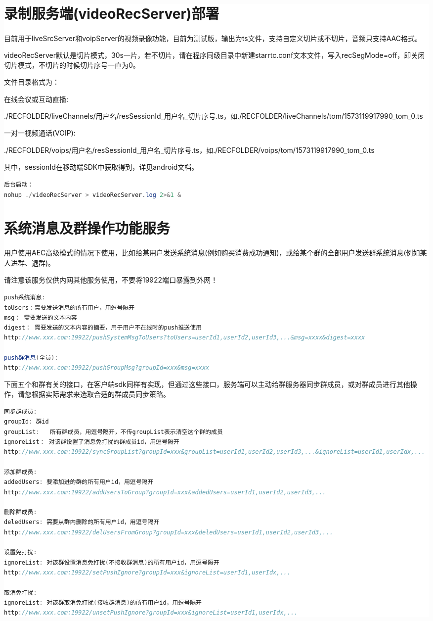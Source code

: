 录制服务端(videoRecServer)部署
==
目前用于liveSrcServer和voipServer的视频录像功能，目前为测试版，输出为ts文件，支持自定义切片或不切片，音频只支持AAC格式。

videoRecServer默认是切片模式，30s一片，若不切片，请在程序同级目录中新建starrtc.conf文本文件，写入recSegMode=off，即关闭切片模式，不切片的时候切片序号一直为0。

文件目录格式为：

在线会议或互动直播:

./RECFOLDER/liveChannels/用户名/resSessionId_用户名_切片序号.ts，如./RECFOLDER/liveChannels/tom/1573119917990_tom_0.ts

一对一视频通话(VOIP):

./RECFOLDER/voips/用户名/resSessionId_用户名_切片序号.ts，如./RECFOLDER/voips/tom/1573119917990_tom_0.ts

其中，sessionId在移动端SDK中获取得到，详见android文档。



```java  
后台启动：
nohup ./videoRecServer > videoRecServer.log 2>&1 &
```

系统消息及群操作功能服务
==
用户使用AEC高级模式的情况下使用，比如给某用户发送系统消息(例如购买消费成功通知)，或给某个群的全部用户发送群系统消息(例如某人进群、退群)。

请注意该服务仅供内网其他服务使用，不要将19922端口暴露到外网！

```java 
push系统消息:
toUsers：需要发送消息的所有用户，用逗号隔开
msg： 需要发送的文本内容
digest： 需要发送的文本内容的摘要，用于用户不在线时的push推送使用
http://www.xxx.com:19922/pushSystemMsgToUsers?toUsers=userId1,userId2,userId3,...&msg=xxxx&digest=xxxx

push群消息(全员):   
http://www.xxx.com:19922/pushGroupMsg?groupId=xxx&msg=xxxx
```

下面五个和群有关的接口，在客户端sdk同样有实现，但通过这些接口，服务端可以主动给群服务器同步群成员，或对群成员进行其他操作，请您根据实际需求来选取合适的群成员同步策略。
```java 
同步群成员:	
groupId: 群id
groupList:   所有群成员，用逗号隔开，不传groupList表示清空这个群的成员
ignoreList： 对该群设置了消息免打扰的群成员id，用逗号隔开
http://www.xxx.com:19922/syncGroupList?groupId=xxx&groupList=userId1,userId2,userId3,...&ignoreList=userId1,userIdx,...

添加群成员:   
addedUsers: 要添加进的群的所有用户id，用逗号隔开
http://www.xxx.com:19922/addUsersToGroup?groupId=xxx&addedUsers=userId1,userId2,userId3,...

删除群成员:   
deledUsers: 需要从群内删除的所有用户id，用逗号隔开
http://www.xxx.com:19922/delUsersFromGroup?groupId=xxx&deledUsers=userId1,userId2,userId3,...

设置免打扰:	
ignoreList: 对该群设置消息免打扰(不接收群消息)的所有用户id，用逗号隔开
http://www.xxx.com:19922/setPushIgnore?groupId=xxx&ignoreList=userId1,userIdx,...

取消免打扰:	
ignoreList: 对该群取消免打扰(接收群消息)的所有用户id，用逗号隔开
http://www.xxx.com:19922/unsetPushIgnore?groupId=xxx&ignoreList=userId1,userIdx,...

```
